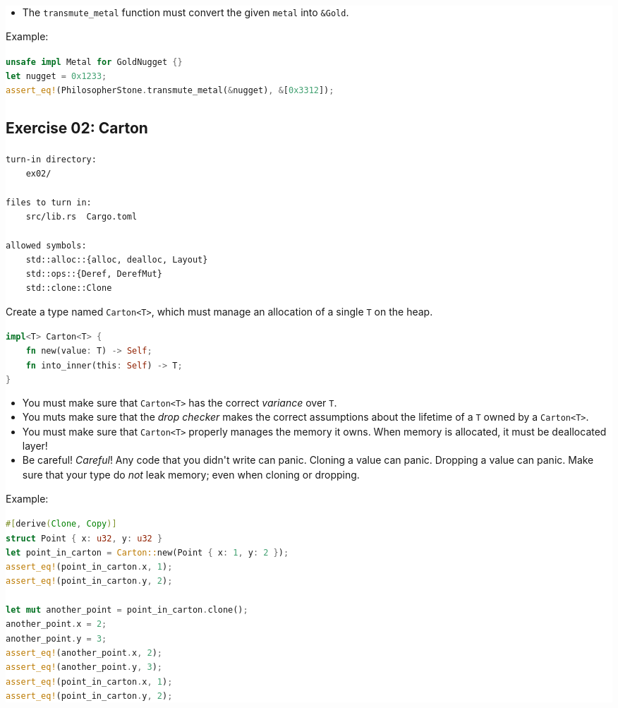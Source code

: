 * The `transmute_metal` function must convert the given `metal` into `&Gold`.

Example:

```rust
unsafe impl Metal for GoldNugget {}
let nugget = 0x1233;
assert_eq!(PhilosopherStone.transmute_metal(&nugget), &[0x3312]);
```

## Exercise 02: Carton

```txt
turn-in directory:
	ex02/

files to turn in:
	src/lib.rs  Cargo.toml

allowed symbols:
	std::alloc::{alloc, dealloc, Layout}
	std::ops::{Deref, DerefMut}
	std::clone::Clone
```

Create a type named `Carton<T>`, which must manage an allocation of a single `T` on the heap.

```rust
impl<T> Carton<T> {
	fn new(value: T) -> Self;
	fn into_inner(this: Self) -> T;
}
```

* You must make sure that `Carton<T>` has the correct *variance* over `T`.
* You muts make sure that the *drop checker* makes the correct assumptions about the lifetime of
a `T` owned by a `Carton<T>`.
* You must make sure that `Carton<T>` properly manages the memory it owns. When memory is allocated,
it must be deallocated layer!
* Be careful! *Careful*! Any code that you didn't write can panic. Cloning a value can panic.
Dropping a value can panic. Make sure that your type do *not* leak memory; even when cloning or
dropping.

Example:

```rust
#[derive(Clone, Copy)]
struct Point { x: u32, y: u32 }
let point_in_carton = Carton::new(Point { x: 1, y: 2 });
assert_eq!(point_in_carton.x, 1);
assert_eq!(point_in_carton.y, 2);

let mut another_point = point_in_carton.clone();
another_point.x = 2;
another_point.y = 3;
assert_eq!(another_point.x, 2);
assert_eq!(another_point.y, 3);
assert_eq!(point_in_carton.x, 1);
assert_eq!(point_in_carton.y, 2);
```
